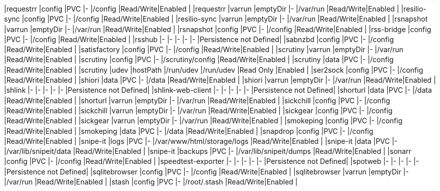 |requestrr                 |config            |PVC      |-              |/config                                       |Read/Write|Enabled                |
|requestrr                 |varrun            |emptyDir |-              |/var/run                                      |Read/Write|Enabled                |
|resilio-sync              |config            |PVC      |-              |/config                                       |Read/Write|Enabled                |
|resilio-sync              |varrun            |emptyDir |-              |/var/run                                      |Read/Write|Enabled                |
|rsnapshot                 |varrun            |emptyDir |-              |/var/run                                      |Read/Write|Enabled                |
|rsnapshot                 |config            |PVC      |-              |/config                                       |Read/Write|Enabled                |
|rss-bridge                |config            |PVC      |-              |/config                                       |Read/Write|Enabled                |
|rsshub                    |-                 |-        |-              |-                                             |-         |Persistence not Defined|
|sabnzbd                   |config            |PVC      |-              |/config                                       |Read/Write|Enabled                |
|satisfactory              |config            |PVC      |-              |/config                                       |Read/Write|Enabled                |
|scrutiny                  |varrun            |emptyDir |-              |/var/run                                      |Read/Write|Enabled                |
|scrutiny                  |config            |PVC      |-              |/scrutiny/config                              |Read/Write|Enabled                |
|scrutiny                  |data              |PVC      |-              |/config                                       |Read/Write|Enabled                |
|scrutiny                  |udev              |hostPath |/run/udev      |/run/udev                                     |Read Only |Enabled                |
|ser2sock                  |config            |PVC      |-              |/config                                       |Read/Write|Enabled                |
|shiori                    |data              |PVC      |-              |/data                                         |Read/Write|Enabled                |
|shiori                    |varrun            |emptyDir |-              |/var/run                                      |Read/Write|Enabled                |
|shlink                    |-                 |-        |-              |-                                             |-         |Persistence not Defined|
|shlink-web-client         |-                 |-        |-              |-                                             |-         |Persistence not Defined|
|shorturl                  |data              |PVC      |-              |/data                                         |Read/Write|Enabled                |
|shorturl                  |varrun            |emptyDir |-              |/var/run                                      |Read/Write|Enabled                |
|sickchill                 |config            |PVC      |-              |/config                                       |Read/Write|Enabled                |
|sickchill                 |varrun            |emptyDir |-              |/var/run                                      |Read/Write|Enabled                |
|sickgear                  |config            |PVC      |-              |/config                                       |Read/Write|Enabled                |
|sickgear                  |varrun            |emptyDir |-              |/var/run                                      |Read/Write|Enabled                |
|smokeping                 |config            |PVC      |-              |/config                                       |Read/Write|Enabled                |
|smokeping                 |data              |PVC      |-              |/data                                         |Read/Write|Enabled                |
|snapdrop                  |config            |PVC      |-              |/config                                       |Read/Write|Enabled                |
|snipe-it                  |logs              |PVC      |-              |/var/www/html/storage/logs                    |Read/Write|Enabled                |
|snipe-it                  |data              |PVC      |-              |/var/lib/snipeit/data                         |Read/Write|Enabled                |
|snipe-it                  |backups           |PVC      |-              |/var/lib/snipeit/dumps                        |Read/Write|Enabled                |
|sonarr                    |config            |PVC      |-              |/config                                       |Read/Write|Enabled                |
|speedtest-exporter        |-                 |-        |-              |-                                             |-         |Persistence not Defined|
|spotweb                   |-                 |-        |-              |-                                             |-         |Persistence not Defined|
|sqlitebrowser             |config            |PVC      |-              |/config                                       |Read/Write|Enabled                |
|sqlitebrowser             |varrun            |emptyDir |-              |/var/run                                      |Read/Write|Enabled                |
|stash                     |config            |PVC      |-              |/root/.stash                                  |Read/Write|Enabled                |